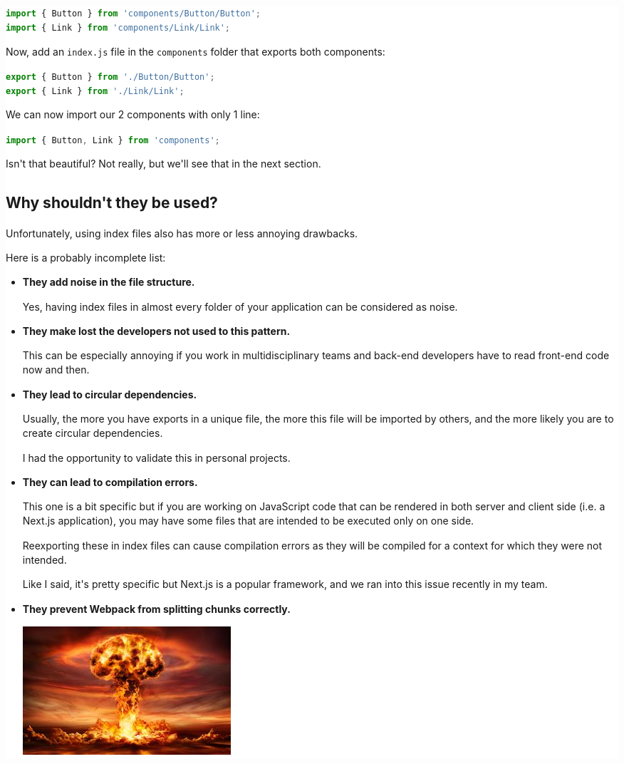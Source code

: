 ```js
import { Button } from 'components/Button/Button';
import { Link } from 'components/Link/Link';
```

Now, add an `index.js` file in the `components` folder that exports both
components:

```js
export { Button } from './Button/Button';
export { Link } from './Link/Link';
```

We can now import our 2 components with only 1 line:

```js
import { Button, Link } from 'components';
```

Isn't that beautiful? Not really, but we'll see that in the next section.

## Why shouldn't they be used?

Unfortunately, using index files also has more or less annoying drawbacks.

Here is a probably incomplete list:

- **They add noise in the file structure.**

  Yes, having index files in almost every folder of your application can be
  considered as noise.

- **They make lost the developers not used to this pattern.**

  This can be especially annoying if you work in multidisciplinary teams and
  back-end developers have to read front-end code now and then.

- **They lead to circular dependencies.**

  Usually, the more you have exports in a unique file, the more this file will
  be imported by others, and the more likely you are to create circular
  dependencies.

  I had the opportunity to validate this in personal projects.

- **They can lead to compilation errors.**

  This one is a bit specific but if you are working on JavaScript code that can
  be rendered in both server and client side (i.e. a Next.js application), you
  may have some files that are intended to be executed only on one side.

  Reexporting these in index files can cause compilation errors as they will be
  compiled for a context for which they were not intended.

  Like I said, it's pretty specific but Next.js is a popular framework, and we
  ran into this issue recently in my team.

- **They prevent Webpack from splitting chunks correctly.**

  ![{ "alt": "Boom!", "height": 180, "loading": "lazy", "width": 292 }](./boom.jpg)
